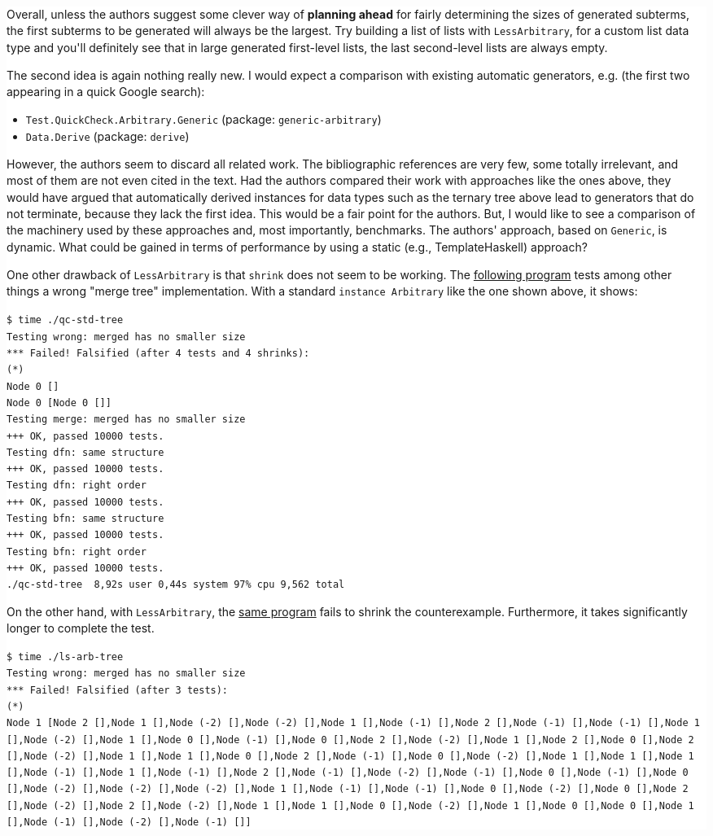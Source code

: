 Overall, unless the authors suggest some clever way of **planning
ahead** for fairly determining the sizes of generated subterms,
the first subterms to be generated will always be the largest.
Try building a list of lists with `LessArbitrary`, for a custom
list data type and you'll definitely see that in large generated
first-level lists, the last second-level lists are always empty.

The second idea is again nothing really new.  I would expect a
comparison with existing automatic generators, e.g. (the first
two appearing in a quick Google search):

- `Test.QuickCheck.Arbitrary.Generic` (package: `generic-arbitrary`)
- `Data.Derive` (package: `derive`)

However, the authors seem to discard all related work.  The
bibliographic references are very few, some totally irrelevant,
and most of them are not even cited in the text.  Had the authors
compared their work with approaches like the ones above, they would
have argued that automatically derived instances for data types
such as the ternary tree above lead to generators that do not terminate,
because they lack the first idea.  This would be a fair point for the
authors.  But, I would like to see a comparison of the machinery used
by these approaches and, most importantly, benchmarks.  The authors'
approach, based on `Generic`, is dynamic.  What could be gained in
terms of performance by using a static (e.g., TemplateHaskell) approach?

One other drawback of `LessArbitrary` is that `shrink` does not seem to
be working.  The [following program](https://pastebin.com/dn8rMJjc) tests
among other things a wrong "merge tree" implementation.  With a standard
`instance Arbitrary` like the one shown above, it shows:
```
$ time ./qc-std-tree
Testing wrong: merged has no smaller size
*** Failed! Falsified (after 4 tests and 4 shrinks):
(*)
Node 0 []
Node 0 [Node 0 []]
Testing merge: merged has no smaller size
+++ OK, passed 10000 tests.
Testing dfn: same structure
+++ OK, passed 10000 tests.
Testing dfn: right order
+++ OK, passed 10000 tests.
Testing bfn: same structure
+++ OK, passed 10000 tests.
Testing bfn: right order
+++ OK, passed 10000 tests.
./qc-std-tree  8,92s user 0,44s system 97% cpu 9,562 total
```
On the other hand, with `LessArbitrary`, the
[same program](https://pastebin.com/buLtxzHU) fails to shrink the
counterexample.
Furthermore, it takes significantly longer to complete the test.
```
$ time ./ls-arb-tree
Testing wrong: merged has no smaller size
*** Failed! Falsified (after 3 tests):
(*)
Node 1 [Node 2 [],Node 1 [],Node (-2) [],Node (-2) [],Node 1 [],Node (-1) [],Node 2 [],Node (-1) [],Node (-1) [],Node 1 [],Node (-2) [],Node 1 [],Node 0 [],Node (-1) [],Node 0 [],Node 2 [],Node (-2) [],Node 1 [],Node 2 [],Node 0 [],Node 2 [],Node (-2) [],Node 1 [],Node 1 [],Node 0 [],Node 2 [],Node (-1) [],Node 0 [],Node (-2) [],Node 1 [],Node 1 [],Node 1 [],Node (-1) [],Node 1 [],Node (-1) [],Node 2 [],Node (-1) [],Node (-2) [],Node (-1) [],Node 0 [],Node (-1) [],Node 0 [],Node (-2) [],Node (-2) [],Node (-2) [],Node 1 [],Node (-1) [],Node (-1) [],Node 0 [],Node (-2) [],Node 0 [],Node 2 [],Node (-2) [],Node 2 [],Node (-2) [],Node 1 [],Node 1 [],Node 0 [],Node (-2) [],Node 1 [],Node 0 [],Node 0 [],Node 1 [],Node (-1) [],Node (-2) [],Node (-1) []]
```